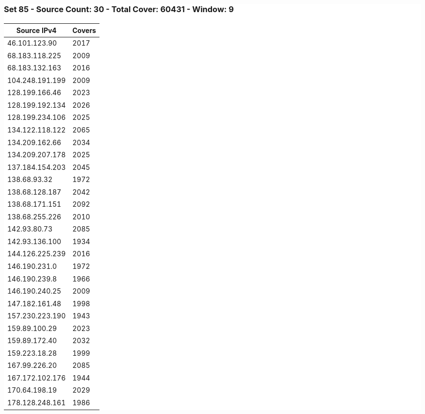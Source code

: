 ### Set 85 - Source Count: 30 - Total Cover: 60431 - Window: 9

| Source IPv4 | Covers |
| --- | --- |
| 46.101.123.90 | 2017 |
| 68.183.118.225 | 2009 |
| 68.183.132.163 | 2016 |
| 104.248.191.199 | 2009 |
| 128.199.166.46 | 2023 |
| 128.199.192.134 | 2026 |
| 128.199.234.106 | 2025 |
| 134.122.118.122 | 2065 |
| 134.209.162.66 | 2034 |
| 134.209.207.178 | 2025 |
| 137.184.154.203 | 2045 |
| 138.68.93.32 | 1972 |
| 138.68.128.187 | 2042 |
| 138.68.171.151 | 2092 |
| 138.68.255.226 | 2010 |
| 142.93.80.73 | 2085 |
| 142.93.136.100 | 1934 |
| 144.126.225.239 | 2016 |
| 146.190.231.0 | 1972 |
| 146.190.239.8 | 1966 |
| 146.190.240.25 | 2009 |
| 147.182.161.48 | 1998 |
| 157.230.223.190 | 1943 |
| 159.89.100.29 | 2023 |
| 159.89.172.40 | 2032 |
| 159.223.18.28 | 1999 |
| 167.99.226.20 | 2085 |
| 167.172.102.176 | 1944 |
| 170.64.198.19 | 2029 |
| 178.128.248.161 | 1986 |
